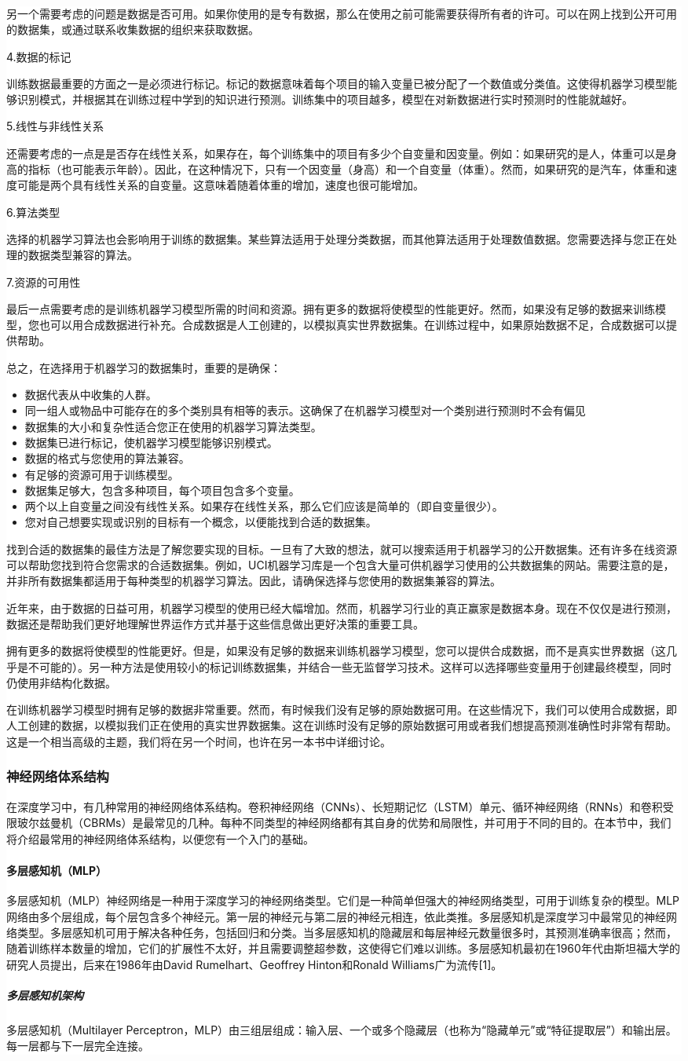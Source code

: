 另一个需要考虑的问题是数据是否可用。如果你使用的是专有数据，那么在使用之前可能需要获得所有者的许可。可以在网上找到公开可用的数据集，或通过联系收集数据的组织来获取数据。

4.数据的标记

训练数据最重要的方面之一是必须进行标记。标记的数据意味着每个项目的输入变量已被分配了一个数值或分类值。这使得机器学习模型能够识别模式，并根据其在训练过程中学到的知识进行预测。训练集中的项目越多，模型在对新数据进行实时预测时的性能就越好。

5.线性与非线性关系

还需要考虑的一点是是否存在线性关系，如果存在，每个训练集中的项目有多少个自变量和因变量。例如：如果研究的是人，体重可以是身高的指标（也可能表示年龄）。因此，在这种情况下，只有一个因变量（身高）和一个自变量（体重）。然而，如果研究的是汽车，体重和速度可能是两个具有线性关系的自变量。这意味着随着体重的增加，速度也很可能增加。

6.算法类型

选择的机器学习算法也会影响用于训练的数据集。某些算法适用于处理分类数据，而其他算法适用于处理数值数据。您需要选择与您正在处理的数据类型兼容的算法。

7.资源的可用性

最后一点需要考虑的是训练机器学习模型所需的时间和资源。拥有更多的数据将使模型的性能更好。然而，如果没有足够的数据来训练模型，您也可以用合成数据进行补充。合成数据是人工创建的，以模拟真实世界数据集。在训练过程中，如果原始数据不足，合成数据可以提供帮助。

总之，在选择用于机器学习的数据集时，重要的是确保：

- 数据代表从中收集的人群。
- 同一组人或物品中可能存在的多个类别具有相等的表示。这确保了在机器学习模型对一个类别进行预测时不会有偏见
- 数据集的大小和复杂性适合您正在使用的机器学习算法类型。
- 数据集已进行标记，使机器学习模型能够识别模式。
- 数据的格式与您使用的算法兼容。
- 有足够的资源可用于训练模型。
- 数据集足够大，包含多种项目，每个项目包含多个变量。
- 两个以上自变量之间没有线性关系。如果存在线性关系，那么它们应该是简单的（即自变量很少）。
- 您对自己想要实现或识别的目标有一个概念，以便能找到合适的数据集。

找到合适的数据集的最佳方法是了解您要实现的目标。一旦有了大致的想法，就可以搜索适用于机器学习的公开数据集。还有许多在线资源可以帮助您找到符合您需求的合适数据集。例如，UCI机器学习库是一个包含大量可供机器学习使用的公共数据集的网站。需要注意的是，并非所有数据集都适用于每种类型的机器学习算法。因此，请确保选择与您使用的数据集兼容的算法。

近年来，由于数据的日益可用，机器学习模型的使用已经大幅增加。然而，机器学习行业的真正赢家是数据本身。现在不仅仅是进行预测，数据还是帮助我们更好地理解世界运作方式并基于这些信息做出更好决策的重要工具。

拥有更多的数据将使模型的性能更好。但是，如果没有足够的数据来训练机器学习模型，您可以提供合成数据，而不是真实世界数据（这几乎是不可能的）。另一种方法是使用较小的标记训练数据集，并结合一些无监督学习技术。这样可以选择哪些变量用于创建最终模型，同时仍使用非结构化数据。

在训练机器学习模型时拥有足够的数据非常重要。然而，有时候我们没有足够的原始数据可用。在这些情况下，我们可以使用合成数据，即人工创建的数据，以模拟我们正在使用的真实世界数据集。这在训练时没有足够的原始数据可用或者我们想提高预测准确性时非常有帮助。这是一个相当高级的主题，我们将在另一个时间，也许在另一本书中详细讨论。

### 神经网络体系结构

在深度学习中，有几种常用的神经网络体系结构。卷积神经网络（CNNs）、长短期记忆（LSTM）单元、循环神经网络（RNNs）和卷积受限玻尔兹曼机（CBRMs）是最常见的几种。每种不同类型的神经网络都有其自身的优势和局限性，并可用于不同的目的。在本节中，我们将介绍最常用的神经网络体系结构，以便您有一个入门的基础。

#### 多层感知机（MLP）

多层感知机（MLP）神经网络是一种用于深度学习的神经网络类型。它们是一种简单但强大的神经网络类型，可用于训练复杂的模型。MLP网络由多个层组成，每个层包含多个神经元。第一层的神经元与第二层的神经元相连，依此类推。多层感知机是深度学习中最常见的神经网络类型。多层感知机可用于解决各种任务，包括回归和分类。当多层感知机的隐藏层和每层神经元数量很多时，其预测准确率很高；然而，随着训练样本数量的增加，它们的扩展性不太好，并且需要调整超参数，这使得它们难以训练。多层感知机最初在1960年代由斯坦福大学的研究人员提出，后来在1986年由David Rumelhart、Geoffrey Hinton和Ronald Williams广为流传[1]。

##### 多层感知机架构

多层感知机（Multilayer Perceptron，MLP）由三组层组成：输入层、一个或多个隐藏层（也称为“隐藏单元”或“特征提取层”）和输出层。每一层都与下一层完全连接。
